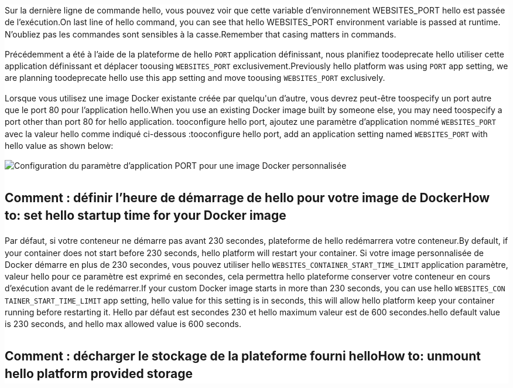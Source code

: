 <span data-ttu-id="2f50e-132">Sur la dernière ligne de commande hello, vous pouvez voir que cette variable d’environnement WEBSITES_PORT hello est passée de l’exécution.</span><span class="sxs-lookup"><span data-stu-id="2f50e-132">On last line of hello command, you can see that hello WEBSITES_PORT environment variable is passed at runtime.</span></span> <span data-ttu-id="2f50e-133">N’oubliez pas les commandes sont sensibles à la casse.</span><span class="sxs-lookup"><span data-stu-id="2f50e-133">Remember that casing matters in commands.</span></span>

<span data-ttu-id="2f50e-134">Précédemment a été à l’aide de la plateforme de hello `PORT` application définissant, nous planifiez toodeprecate hello utiliser cette application définissant et déplacer toousing `WEBSITES_PORT` exclusivement.</span><span class="sxs-lookup"><span data-stu-id="2f50e-134">Previously hello platform was using `PORT` app setting, we are planning toodeprecate hello use this app setting and move toousing `WEBSITES_PORT` exclusively.</span></span>

<span data-ttu-id="2f50e-135">Lorsque vous utilisez une image Docker existante créée par quelqu'un d’autre, vous devrez peut-être toospecify un port autre que le port 80 pour l’application hello.</span><span class="sxs-lookup"><span data-stu-id="2f50e-135">When you use an existing Docker image built by someone else, you may need toospecify a port other than port 80 for hello application.</span></span> <span data-ttu-id="2f50e-136">tooconfigure hello port, ajoutez une paramètre d’application nommé `WEBSITES_PORT` avec la valeur hello comme indiqué ci-dessous :</span><span class="sxs-lookup"><span data-stu-id="2f50e-136">tooconfigure hello port, add an application setting named `WEBSITES_PORT` with hello value as shown below:</span></span>

![Configuration du paramètre d’application PORT pour une image Docker personnalisée][6]

## <a name="how-to-set-hello-startup-time-for-your-docker-image"></a><span data-ttu-id="2f50e-138">Comment : définir l’heure de démarrage de hello pour votre image de Docker</span><span class="sxs-lookup"><span data-stu-id="2f50e-138">How to: set hello startup time for your Docker image</span></span> ##

<span data-ttu-id="2f50e-139">Par défaut, si votre conteneur ne démarre pas avant 230 secondes, plateforme de hello redémarrera votre conteneur.</span><span class="sxs-lookup"><span data-stu-id="2f50e-139">By default, if your container does not start before 230 seconds, hello platform will restart your container.</span></span> <span data-ttu-id="2f50e-140">Si votre image personnalisée de Docker démarre en plus de 230 secondes, vous pouvez utiliser hello `WEBSITES_CONTAINER_START_TIME_LIMIT` application paramètre, valeur hello pour ce paramètre est exprimé en secondes, cela permettra hello plateforme conserver votre conteneur en cours d’exécution avant de le redémarrer.</span><span class="sxs-lookup"><span data-stu-id="2f50e-140">If your custom Docker image starts in more than 230 seconds, you can use hello `WEBSITES_CONTAINER_START_TIME_LIMIT` app setting, hello value for this setting is in seconds, this will allow hello platform keep your container running before restarting it.</span></span> <span data-ttu-id="2f50e-141">Hello par défaut est secondes 230 et hello maximum valeur est de 600 secondes.</span><span class="sxs-lookup"><span data-stu-id="2f50e-141">hello default value is 230 seconds, and hello max allowed value is 600 seconds.</span></span>

## <a name="how-to-unmount-hello-platform-provided-storage"></a><span data-ttu-id="2f50e-142">Comment : décharger le stockage de la plateforme fourni hello</span><span class="sxs-lookup"><span data-stu-id="2f50e-142">How to: unmount hello platform provided storage</span></span> ##


[1]: ./media/app-service-linux-using-custom-docker-image/new-configure-container.png
[2]: ./media/app-service-linux-using-custom-docker-image/existingapp-configure-dockerhub-public.png
[3]: ./media/app-service-linux-using-custom-docker-image/existingapp-configure-dockerhub-private.png
[4]: ./media/app-service-linux-using-custom-docker-image/existingapp-configure-privateregistry.png
[5]: ./media/app-service-linux-using-custom-docker-image/existingapp-configure-builtin.png
[6]: ./media/app-service-linux-using-custom-docker-image/setting-port.png
[7]: ./media/app-service-linux-using-custom-docker-image/kudu-docker-logs.png
[8]: ./media/app-service-linux-using-custom-docker-image/logging.png